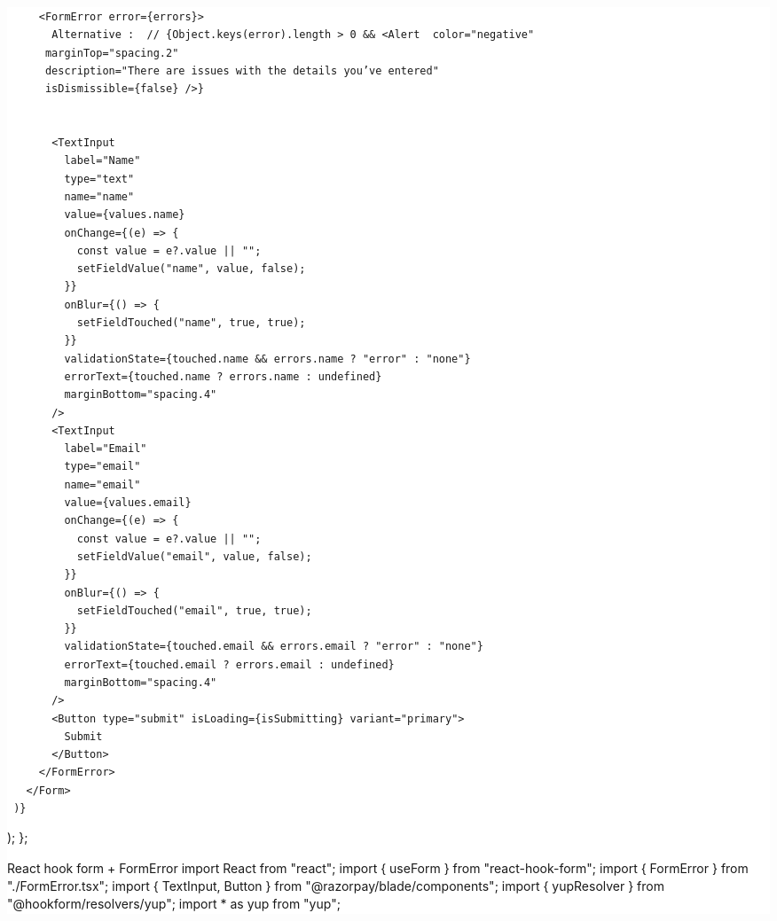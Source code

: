
         <FormError error={errors}>
           Alternative :  // {Object.keys(error).length > 0 && <Alert  color="negative"
          marginTop="spacing.2"
          description="There are issues with the details you’ve entered"
          isDismissible={false} />}


           <TextInput
             label="Name"
             type="text"
             name="name"
             value={values.name}
             onChange={(e) => {
               const value = e?.value || "";
               setFieldValue("name", value, false);
             }}
             onBlur={() => {
               setFieldTouched("name", true, true);
             }}
             validationState={touched.name && errors.name ? "error" : "none"}
             errorText={touched.name ? errors.name : undefined}
             marginBottom="spacing.4"
           />
           <TextInput
             label="Email"
             type="email"
             name="email"
             value={values.email}
             onChange={(e) => {
               const value = e?.value || "";
               setFieldValue("email", value, false);
             }}
             onBlur={() => {
               setFieldTouched("email", true, true);
             }}
             validationState={touched.email && errors.email ? "error" : "none"}
             errorText={touched.email ? errors.email : undefined}
             marginBottom="spacing.4"
           />
           <Button type="submit" isLoading={isSubmitting} variant="primary">
             Submit
           </Button>
         </FormError>
       </Form>
     )}

   </Formik>
 );
};

React hook form + FormError
import React from "react";
import { useForm } from "react-hook-form";
import { FormError } from "./FormError.tsx";
import { TextInput, Button } from "@razorpay/blade/components";
import { yupResolver } from "@hookform/resolvers/yup";
import \* as yup from "yup";
